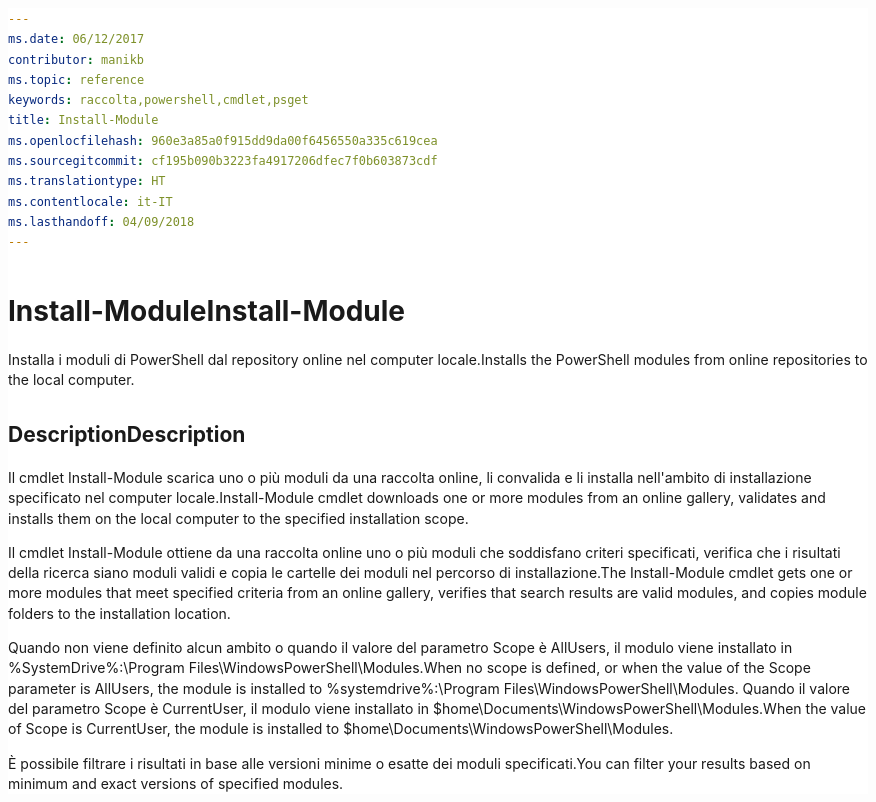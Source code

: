 ```yaml
---
ms.date: 06/12/2017
contributor: manikb
ms.topic: reference
keywords: raccolta,powershell,cmdlet,psget
title: Install-Module
ms.openlocfilehash: 960e3a85a0f915dd9da00f6456550a335c619cea
ms.sourcegitcommit: cf195b090b3223fa4917206dfec7f0b603873cdf
ms.translationtype: HT
ms.contentlocale: it-IT
ms.lasthandoff: 04/09/2018
---
```

# <a name="install-module"></a><span data-ttu-id="c60c7-103">Install-Module</span><span class="sxs-lookup"><span data-stu-id="c60c7-103">Install-Module</span></span>

<span data-ttu-id="c60c7-104">Installa i moduli di PowerShell dal repository online nel computer locale.</span><span class="sxs-lookup"><span data-stu-id="c60c7-104">Installs the PowerShell modules from online repositories to the local computer.</span></span>

## <a name="description"></a><span data-ttu-id="c60c7-105">Description</span><span class="sxs-lookup"><span data-stu-id="c60c7-105">Description</span></span>

<span data-ttu-id="c60c7-106">Il cmdlet Install-Module scarica uno o più moduli da una raccolta online, li convalida e li installa nell'ambito di installazione specificato nel computer locale.</span><span class="sxs-lookup"><span data-stu-id="c60c7-106">Install-Module cmdlet downloads one or more modules from an online gallery, validates and installs them on the local computer to the specified installation scope.</span></span>

<span data-ttu-id="c60c7-107">Il cmdlet Install-Module ottiene da una raccolta online uno o più moduli che soddisfano criteri specificati, verifica che i risultati della ricerca siano moduli validi e copia le cartelle dei moduli nel percorso di installazione.</span><span class="sxs-lookup"><span data-stu-id="c60c7-107">The Install-Module cmdlet gets one or more modules that meet specified criteria from an online gallery, verifies that search results are valid modules, and copies module folders to the installation location.</span></span>

<span data-ttu-id="c60c7-108">Quando non viene definito alcun ambito o quando il valore del parametro Scope è AllUsers, il modulo viene installato in %SystemDrive%:\Program Files\WindowsPowerShell\Modules.</span><span class="sxs-lookup"><span data-stu-id="c60c7-108">When no scope is defined, or when the value of the Scope parameter is AllUsers, the module is installed to %systemdrive%:\Program Files\WindowsPowerShell\Modules.</span></span> <span data-ttu-id="c60c7-109">Quando il valore del parametro Scope è CurrentUser, il modulo viene installato in $home\Documents\WindowsPowerShell\Modules.</span><span class="sxs-lookup"><span data-stu-id="c60c7-109">When the value of Scope is CurrentUser, the module is installed to $home\Documents\WindowsPowerShell\Modules.</span></span>

<span data-ttu-id="c60c7-110">È possibile filtrare i risultati in base alle versioni minime o esatte dei moduli specificati.</span><span class="sxs-lookup"><span data-stu-id="c60c7-110">You can filter your results based on minimum and exact versions of specified modules.</span></span>
